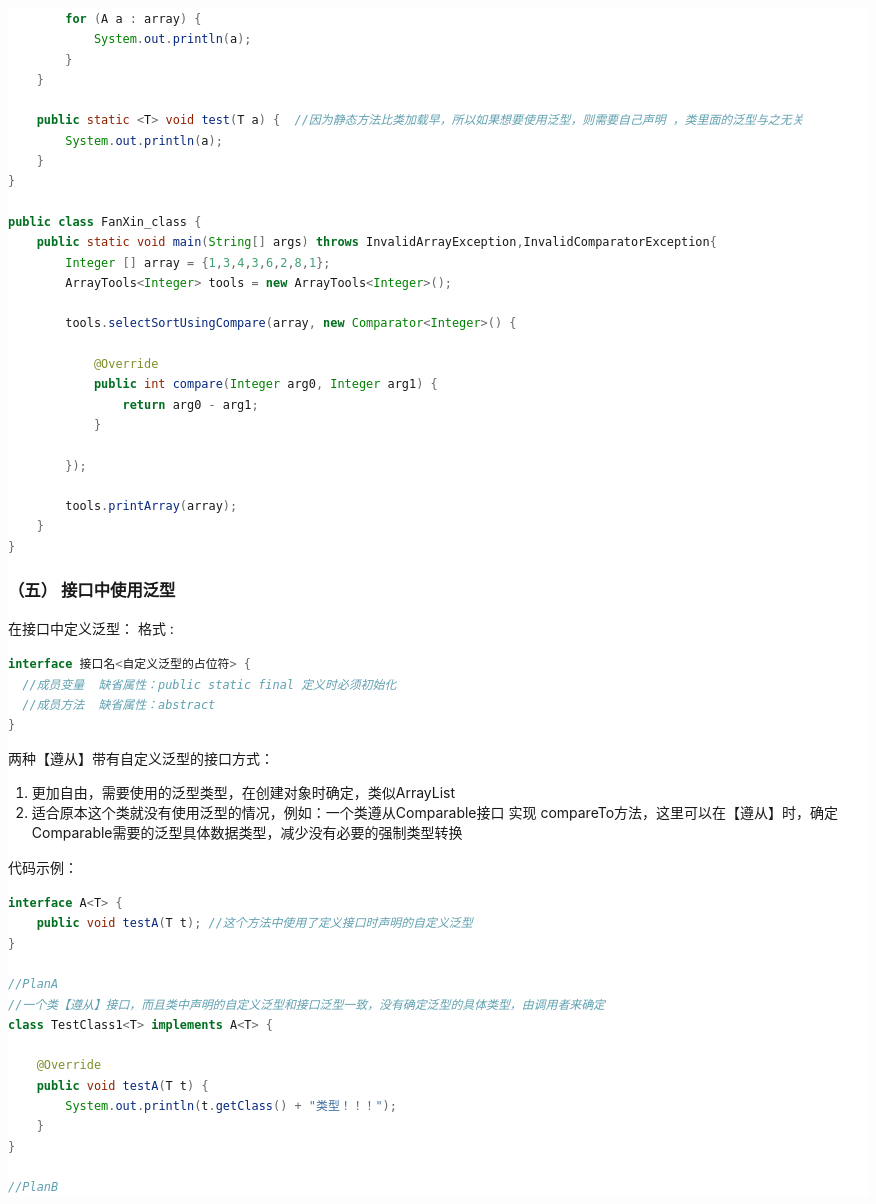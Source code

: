 ```java
		for (A a : array) {
			System.out.println(a);
		}
	}
	
	public static <T> void test(T a) {  //因为静态方法比类加载早，所以如果想要使用泛型，则需要自己声明 ，类里面的泛型与之无关
		System.out.println(a);
	}
}

public class FanXin_class {
	public static void main(String[] args) throws InvalidArrayException,InvalidComparatorException{
		Integer [] array = {1,3,4,3,6,2,8,1};
		ArrayTools<Integer> tools = new ArrayTools<Integer>();
		
		tools.selectSortUsingCompare(array, new Comparator<Integer>() {

			@Override
			public int compare(Integer arg0, Integer arg1) {
				return arg0 - arg1;
			}
		
		});
		
		tools.printArray(array);
	}
}


```


### （五） 接口中使用泛型

在接口中定义泛型：
格式 :
```java
interface 接口名<自定义泛型的占位符> {
  //成员变量  缺省属性：public static final 定义时必须初始化
  //成员方法  缺省属性：abstract
}
```


两种【遵从】带有自定义泛型的接口方式：
1. 更加自由，需要使用的泛型类型，在创建对象时确定，类似ArrayList
2. 适合原本这个类就没有使用泛型的情况，例如：一个类遵从Comparable接口 实现 compareTo方法，这里可以在【遵从】时，确定Comparable需要的泛型具体数据类型，减少没有必要的强制类型转换

代码示例：
```java
interface A<T> {
	public void testA(T t); //这个方法中使用了定义接口时声明的自定义泛型
}

//PlanA
//一个类【遵从】接口，而且类中声明的自定义泛型和接口泛型一致，没有确定泛型的具体类型，由调用者来确定
class TestClass1<T> implements A<T> {

	@Override
	public void testA(T t) {
		System.out.println(t.getClass() + "类型！！！");
	}	
}

//PlanB
```